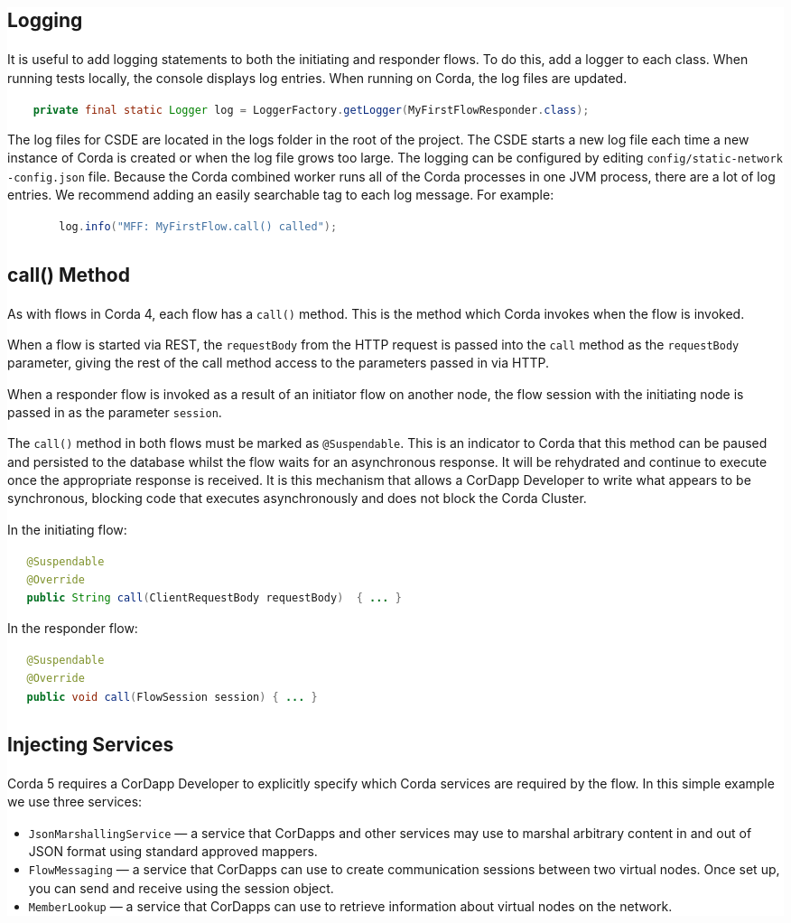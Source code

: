 ## Logging

It is useful to add logging statements to both the initiating and responder flows.
To do this, add a logger to each class.
When running tests locally, the console displays log entries.
When running on Corda, the log files are updated.
```java
    private final static Logger log = LoggerFactory.getLogger(MyFirstFlowResponder.class);
```
The log files for CSDE are located in the logs folder in the root of the project.
The CSDE starts a new log file each time a new instance of Corda is created or when the log file grows too large. The logging can be configured by editing `config/static-network-config.json` file.
Because the Corda combined worker runs all of the Corda processes in one JVM process, there are a lot of log entries.
We recommend adding an easily searchable tag to each log message. For example:
```java
        log.info("MFF: MyFirstFlow.call() called");
```
## call() Method
As with flows in Corda 4, each flow has a `call()` method. This is the method which Corda invokes when the flow is invoked.

When a flow is started via REST, the `requestBody` from the HTTP request is passed into the `call` method as the  `requestBody` parameter, giving the rest of the call method access to the parameters passed in via HTTP.

When a responder flow is invoked as a result of an initiator flow on another node, the flow session with the initiating node is passed in as the parameter `session`.

The `call()` method in both flows must be marked as `@Suspendable`. This is an indicator to Corda that this method can be paused and persisted to the database whilst the flow waits for an asynchronous response. It will be rehydrated and continue to execute once the appropriate response is received. It is this mechanism that allows a CorDapp Developer to write what appears to be synchronous, blocking code that executes asynchronously and does not block the Corda Cluster.

In the initiating flow:
```java
   @Suspendable
   @Override
   public String call(ClientRequestBody requestBody)  { ... }
```
In the responder flow:
```java
   @Suspendable
   @Override
   public void call(FlowSession session) { ... }
```
## Injecting Services
Corda 5 requires a CorDapp Developer to explicitly specify which Corda services are required by the flow. In this simple example we use three services:
* `JsonMarshallingService` — a service that CorDapps and other services may use to marshal arbitrary content in and out of JSON format using standard approved mappers.
* `FlowMessaging`  — a service that CorDapps can use to create communication sessions between two virtual nodes. Once set up, you can send and receive using the session object.
* `MemberLookup`  — a service that CorDapps can use to retrieve information about virtual nodes on the network.
